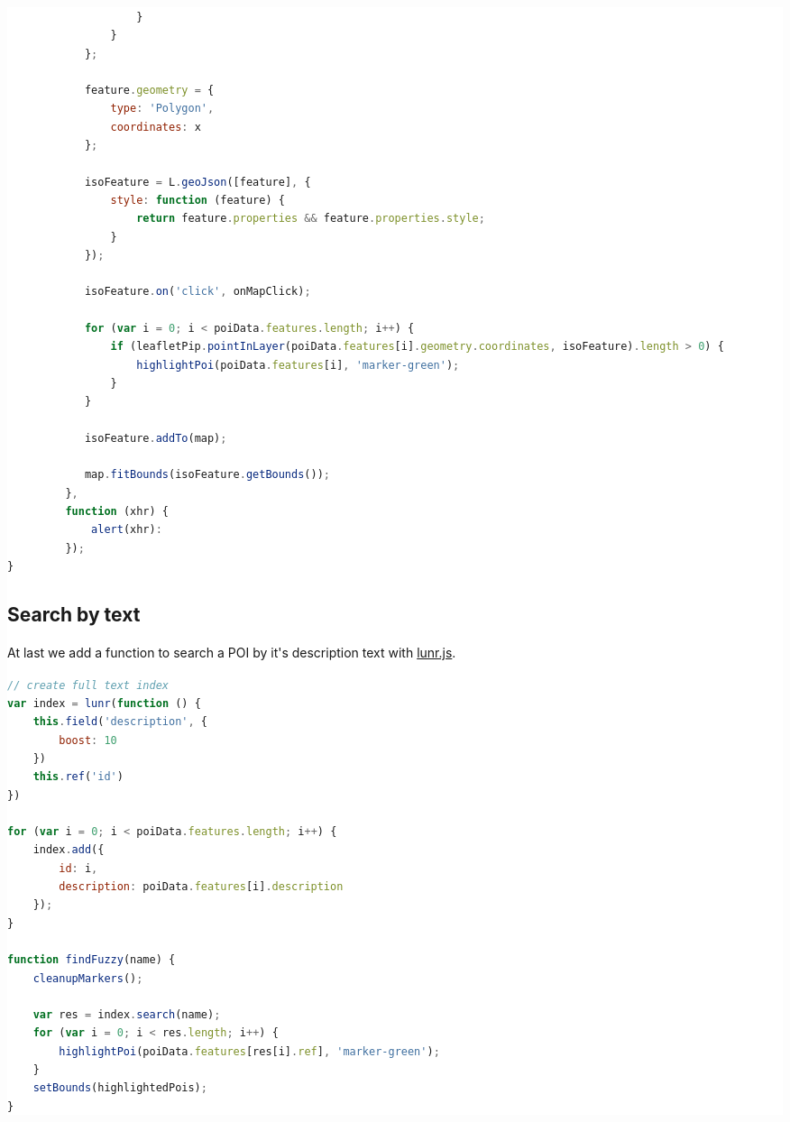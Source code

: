 ```js
                    }
                }
            };

            feature.geometry = {
                type: 'Polygon',
                coordinates: x
            };

            isoFeature = L.geoJson([feature], {
                style: function (feature) {
                    return feature.properties && feature.properties.style;
                }
            });

            isoFeature.on('click', onMapClick);

            for (var i = 0; i < poiData.features.length; i++) {
                if (leafletPip.pointInLayer(poiData.features[i].geometry.coordinates, isoFeature).length > 0) {
                    highlightPoi(poiData.features[i], 'marker-green');
                }
            }

            isoFeature.addTo(map);

            map.fitBounds(isoFeature.getBounds());
         },
         function (xhr) {
             alert(xhr):
         });
}
```
## Search by text 
At last we add a function to search a POI by it's description text with [lunr.js](http://lunrjs.com/).
```js
// create full text index
var index = lunr(function () {
    this.field('description', {
        boost: 10
    })
    this.ref('id')
})

for (var i = 0; i < poiData.features.length; i++) {
    index.add({
        id: i,
        description: poiData.features[i].description
    });
}

function findFuzzy(name) {
    cleanupMarkers();

    var res = index.search(name);
    for (var i = 0; i < res.length; i++) {
        highlightPoi(poiData.features[res[i].ref], 'marker-green');
    }
    setBounds(highlightedPois);
}
```